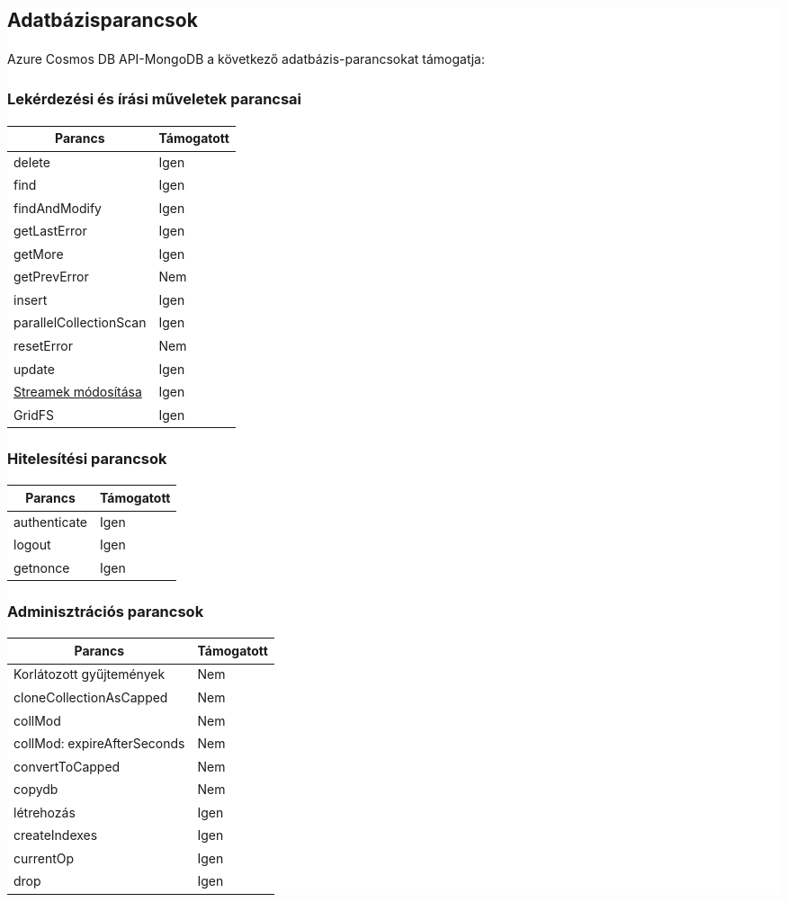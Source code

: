 ## <a name="database-commands"></a>Adatbázisparancsok

Azure Cosmos DB API-MongoDB a következő adatbázis-parancsokat támogatja:

### <a name="query-and-write-operation-commands"></a>Lekérdezési és írási műveletek parancsai

|Parancs  |Támogatott |
|---------|---------|
|delete | Igen |
|find | Igen     |
|findAndModify | Igen  |
|getLastError|   Igen |
|getMore  |  Igen  |
|getPrevError | Nem  |
|insert  |   Igen  |
|parallelCollectionScan  | Igen   |
|resetError |    Nem  |
|update  |   Igen  |
|[Streamek módosítása](mongodb-change-streams.md)  |  Igen  |
|GridFS |   Igen  |

### <a name="authentication-commands"></a>Hitelesítési parancsok

|Parancs  |Támogatott |
|---------|---------|
|authenticate    |   Igen      |
|logout    |      Igen   |
|getnonce   |    Igen     |


### <a name="administration-commands"></a>Adminisztrációs parancsok

|Parancs  |Támogatott |
|---------|---------|
|Korlátozott gyűjtemények   |   Nem      |
|cloneCollectionAsCapped     |   Nem      |
|collMod     |   Nem      |
|collMod: expireAfterSeconds   |   Nem      |
|convertToCapped   |  Nem       |
|copydb     |  Nem       |
|létrehozás   |    Igen     |
|createIndexes     |  Igen       |
|currentOp     |  Igen       |
|drop     |   Igen      |
